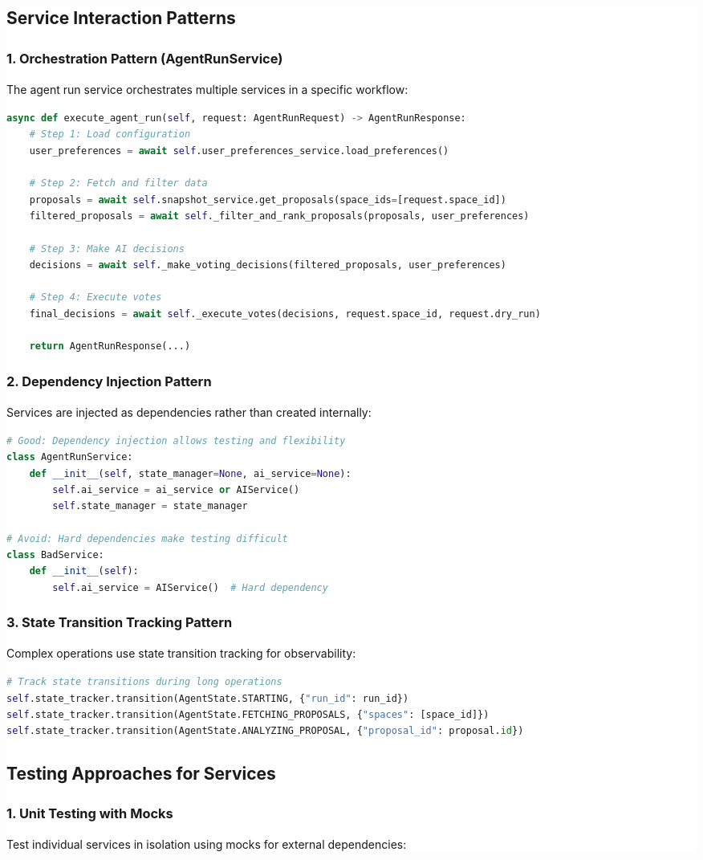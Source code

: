 ## Service Interaction Patterns

### 1. Orchestration Pattern (AgentRunService)
The agent run service orchestrates multiple services in a specific workflow:

```python
async def execute_agent_run(self, request: AgentRunRequest) -> AgentRunResponse:
    # Step 1: Load configuration
    user_preferences = await self.user_preferences_service.load_preferences()
    
    # Step 2: Fetch and filter data  
    proposals = await self.snapshot_service.get_proposals(space_ids=[request.space_id])
    filtered_proposals = await self._filter_and_rank_proposals(proposals, user_preferences)
    
    # Step 3: Make AI decisions
    decisions = await self._make_voting_decisions(filtered_proposals, user_preferences)
    
    # Step 4: Execute votes
    final_decisions = await self._execute_votes(decisions, request.space_id, request.dry_run)
    
    return AgentRunResponse(...)
```

### 2. Dependency Injection Pattern
Services are injected as dependencies rather than created internally:

```python
# Good: Dependency injection allows testing and flexibility
class AgentRunService:
    def __init__(self, state_manager=None, ai_service=None):
        self.ai_service = ai_service or AIService()
        self.state_manager = state_manager

# Avoid: Hard dependencies make testing difficult  
class BadService:
    def __init__(self):
        self.ai_service = AIService()  # Hard dependency
```

### 3. State Transition Tracking Pattern
Complex operations use state transition tracking for observability:

```python
# Track state transitions during long operations
self.state_tracker.transition(AgentState.STARTING, {"run_id": run_id})
self.state_tracker.transition(AgentState.FETCHING_PROPOSALS, {"spaces": [space_id]})
self.state_tracker.transition(AgentState.ANALYZING_PROPOSAL, {"proposal_id": proposal.id})
```

## Testing Approaches for Services

### 1. Unit Testing with Mocks
Test individual services in isolation using mocks for external dependencies:
